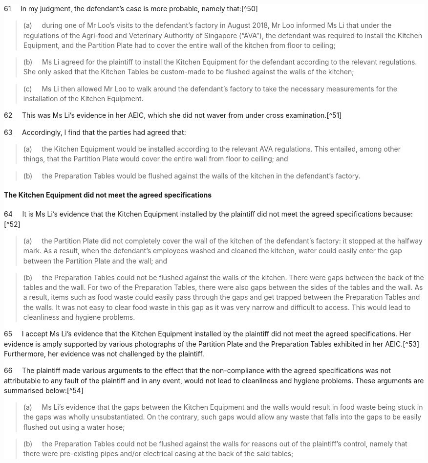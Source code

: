 61     In my judgment, the defendant’s case is more probable, namely that:[^50]

> (a)     during one of Mr Loo’s visits to the defendant’s factory in August 2018, Mr Loo informed Ms Li that under the regulations of the Agri-food and Veterinary Authority of Singapore (“AVA”), the defendant was required to install the Kitchen Equipment, and the Partition Plate had to cover the entire wall of the kitchen from floor to ceiling;

> (b)     Ms Li agreed for the plaintiff to install the Kitchen Equipment for the defendant according to the relevant regulations. She only asked that the Kitchen Tables be custom-made to be flushed against the walls of the kitchen;

> (c)     Ms Li then allowed Mr Loo to walk around the defendant’s factory to take the necessary measurements for the installation of the Kitchen Equipment.

62     This was Ms Li’s evidence in her AEIC, which she did not waver from under cross examination.[^51]

63     Accordingly, I find that the parties had agreed that:

> (a)     the Kitchen Equipment would be installed according to the relevant AVA regulations. This entailed, among other things, that the Partition Plate would cover the entire wall from floor to ceiling; and

> (b)     the Preparation Tables would be flushed against the walls of the kitchen in the defendant’s factory.

#### The Kitchen Equipment did not meet the agreed specifications

64     It is Ms Li’s evidence that the Kitchen Equipment installed by the plaintiff did not meet the agreed specifications because:[^52]

> (a)     the Partition Plate did not completely cover the wall of the kitchen of the defendant’s factory: it stopped at the halfway mark. As a result, when the defendant’s employees washed and cleaned the kitchen, water could easily enter the gap between the Partition Plate and the wall; and

> (b)     the Preparation Tables could not be flushed against the walls of the kitchen. There were gaps between the back of the tables and the wall. For two of the Preparation Tables, there were also gaps between the sides of the tables and the wall. As a result, items such as food waste could easily pass through the gaps and get trapped between the Preparation Tables and the walls. It was not easy to clear food waste in this gap as it was very narrow and difficult to access. This would lead to cleanliness and hygiene problems.

65     I accept Ms Li’s evidence that the Kitchen Equipment installed by the plaintiff did not meet the agreed specifications. Her evidence is amply supported by various photographs of the Partition Plate and the Preparation Tables exhibited in her AEIC.[^53] Furthermore, her evidence was not challenged by the plaintiff.

66     The plaintiff made various arguments to the effect that the non-compliance with the agreed specifications was not attributable to any fault of the plaintiff and in any event, would not lead to cleanliness and hygiene problems. These arguments are summarised below:[^54]

> (a)     Ms Li’s evidence that the gaps between the Kitchen Equipment and the walls would result in food waste being stuck in the gaps was wholly unsubstantiated. On the contrary, such gaps would allow any waste that falls into the gaps to be easily flushed out using a water hose;

> (b)     the Preparation Tables could not be flushed against the walls for reasons out of the plaintiff’s control, namely that there were pre-existing pipes and/or electrical casing at the back of the said tables;
